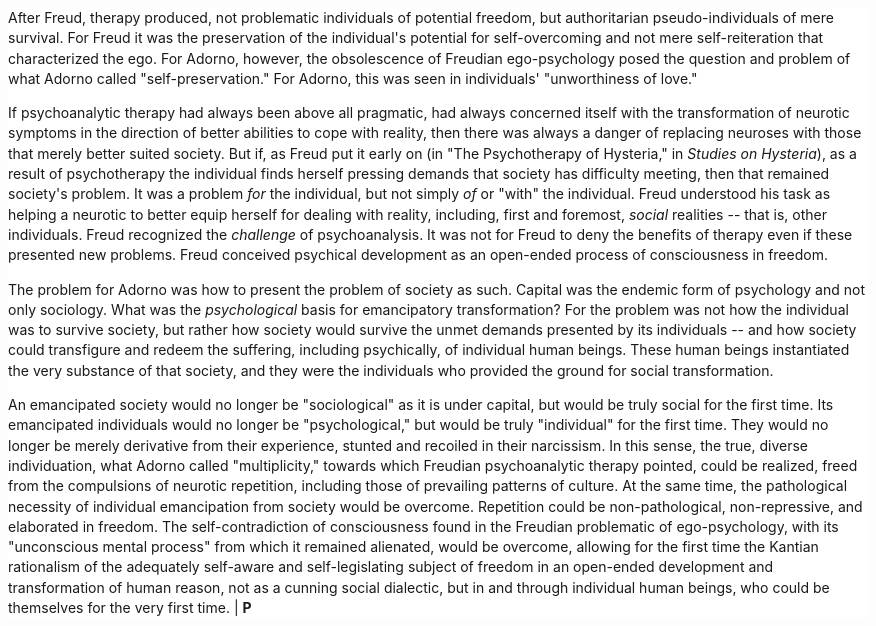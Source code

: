 After Freud, therapy produced, not problematic individuals of potential freedom, but authoritarian pseudo-individuals of mere survival. For Freud it was the preservation of the individual's potential for self-overcoming and not mere self-reiteration that characterized the ego. For Adorno, however, the obsolescence of Freudian ego-psychology posed the question and problem of what Adorno called "self-preservation." For Adorno, this was seen in individuals' "unworthiness of love."

If psychoanalytic therapy had always been above all pragmatic, had always concerned itself with the transformation of neurotic symptoms in the direction of better abilities to cope with reality, then there was always a danger of replacing neuroses with those that merely better suited society. But if, as Freud put it early on (in "The Psychotherapy of Hysteria," in *Studies on Hysteria*), as a result of psychotherapy the individual finds herself pressing demands that society has difficulty meeting, then that remained society's problem. It was a problem *for* the individual, but not simply *of* or "with" the individual. Freud understood his task as helping a neurotic to better equip herself for dealing with reality, including, first and foremost, *social* realities -- that is, other individuals. Freud recognized the *challenge* of psychoanalysis. It was not for Freud to deny the benefits of therapy even if these presented new problems. Freud conceived psychical development as an open-ended process of consciousness in freedom.

The problem for Adorno was how to present the problem of society as such. Capital was the endemic form of psychology and not only sociology. What was the *psychological* basis for emancipatory transformation? For the problem was not how the individual was to survive society, but rather how society would survive the unmet demands presented by its individuals -- and how society could transfigure and redeem the suffering, including psychically, of individual human beings. These human beings instantiated the very substance of that society, and they were the individuals who provided the ground for social transformation.

An emancipated society would no longer be "sociological" as it is under capital, but would be truly social for the first time. Its emancipated individuals would no longer be "psychological," but would be truly "individual" for the first time. They would no longer be merely derivative from their experience, stunted and recoiled in their narcissism. In this sense, the true, diverse individuation, what Adorno called "multiplicity," towards which Freudian psychoanalytic therapy pointed, could be realized, freed from the compulsions of neurotic repetition, including those of prevailing patterns of culture. At the same time, the pathological necessity of individual emancipation from society would be overcome. Repetition could be non-pathological, non-repressive, and elaborated in freedom. The self-contradiction of consciousness found in the Freudian problematic of ego-psychology, with its "unconscious mental process" from which it remained alienated, would be overcome, allowing for the first time the Kantian rationalism of the adequately self-aware and self-legislating subject of freedom in an open-ended development and transformation of human reason, not as a cunning social dialectic, but in and through individual human beings, who could be themselves for the very first time. | **P**

[^1]: Wilhelm Reich, "Ideology as a Material Force," in *The Mass Psychology of Fascism*, trans. Vincent Carfagno (New York: Farrar, Straus and Giroux, 1970), 31. All references to Reich in what follows are from this text.

[^2]: See Robert Hullot-Kentor, *Things Beyond Resemblance: Collected Essays on Theodor W. Adorno* (New York: Columbia University Press, 2006), 83:

    > [Siegfried] Kracauer... pointed out [in his review of Adorno's *Kierkegaard: Construction of the Aesthetic*] that... [Adorno's] methodology derived from the concept of truth developed by Benjamin in his studies of Goethe and the Baroque drama: "In the view of these studies [i.e., Benjamin's] the truth-content of a work reveals itself only in its collapse... The work's claim to totality, its systematic structure, as well as its superficial intentions share the fate of everything transient, but as they pass away with time the work brings characteristics and configurations to the fore that are actually images of truth." This process could be exemplified by a recurrent dream: throughout its recurrences its images age, if imperceptibly; its historical truth takes shape as its thematic content dissolves. It is the truth-content that gives the dream, the philosophical work, or the novel its resilience. This idea of historical truth is one of the most provocative rebuttals to historicism ever conceived: works are not studied in the interest of returning them to their own time and period, documents of "how it really was," but rather according to the truth they release in their own process of disintegration.
